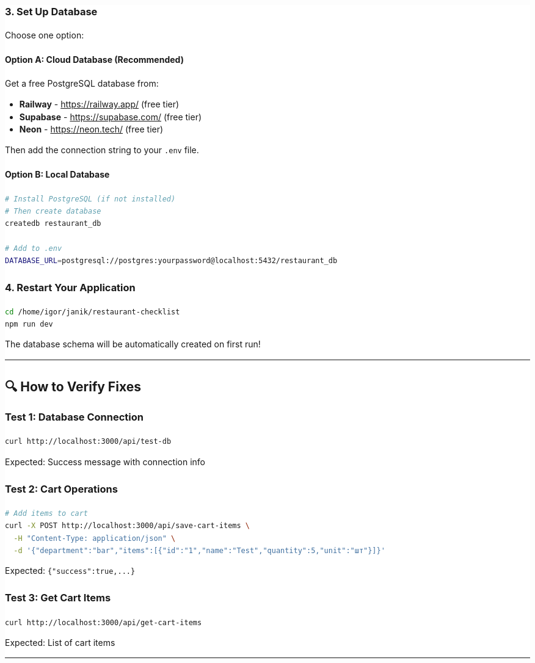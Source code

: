 ### **3. Set Up Database**

Choose one option:

#### Option A: Cloud Database (Recommended)
Get a free PostgreSQL database from:
- **Railway** - https://railway.app/ (free tier)
- **Supabase** - https://supabase.com/ (free tier)
- **Neon** - https://neon.tech/ (free tier)

Then add the connection string to your `.env` file.

#### Option B: Local Database
```bash
# Install PostgreSQL (if not installed)
# Then create database
createdb restaurant_db

# Add to .env
DATABASE_URL=postgresql://postgres:yourpassword@localhost:5432/restaurant_db
```

### **4. Restart Your Application**

```bash
cd /home/igor/janik/restaurant-checklist
npm run dev
```

The database schema will be automatically created on first run!

---

## 🔍 How to Verify Fixes

### Test 1: Database Connection
```bash
curl http://localhost:3000/api/test-db
```
Expected: Success message with connection info

### Test 2: Cart Operations
```bash
# Add items to cart
curl -X POST http://localhost:3000/api/save-cart-items \
  -H "Content-Type: application/json" \
  -d '{"department":"bar","items":[{"id":"1","name":"Test","quantity":5,"unit":"шт"}]}'
```
Expected: `{"success":true,...}`

### Test 3: Get Cart Items
```bash
curl http://localhost:3000/api/get-cart-items
```
Expected: List of cart items

---